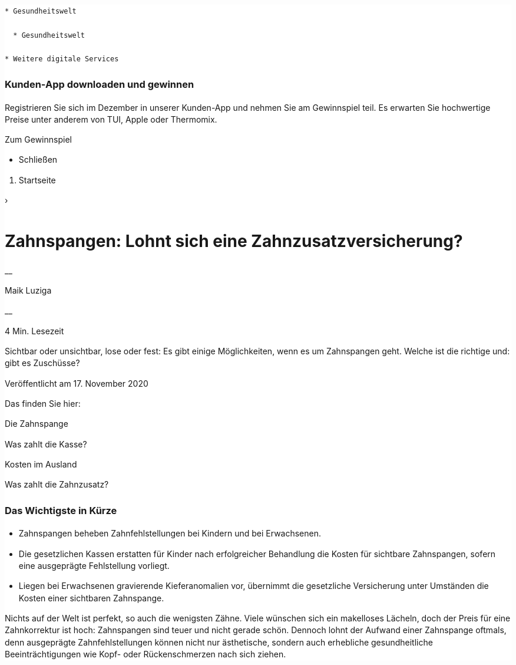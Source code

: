     * Gesundheitswelt

      * Gesundheitswelt 

    * Weitere digitale Services

###  Kunden-App downloaden und gewinnen

Registrieren Sie sich im Dezember in unserer Kunden-App und nehmen Sie am
Gewinnspiel teil. Es erwarten Sie hochwertige Preise unter anderem von TUI,
Apple oder Thermomix.

Zum Gewinnspiel

  * Schließen

  1. Startseite

›

#  Zahnspangen: Lohnt sich eine Zahnzusatz­versicherung?

__

Maik Luziga

__

4 Min. Lesezeit

Sichtbar oder unsichtbar, lose oder fest: Es gibt einige Möglichkeiten, wenn
es um Zahnspangen geht. Welche ist die richtige und: gibt es Zuschüsse?

Veröffentlicht am 17. November 2020

Das finden Sie hier:

Die Zahnspange

Was zahlt die Kasse?

Kosten im Ausland

Was zahlt die Zahnzusatz?

###  Das Wichtigste in Kürze

  * Zahnspangen beheben Zahnfehlstellungen bei Kindern und bei Erwachsenen.  

  * Die gesetzlichen Kassen erstatten für Kinder nach erfolgreicher Behandlung die Kosten für sichtbare Zahnspangen, sofern eine ausgeprägte Fehlstellung vorliegt.
  * Liegen bei Erwachsenen gravierende Kieferanomalien vor, übernimmt die gesetzliche Versicherung unter Umständen die Kosten einer sichtbaren Zahnspange.

Nichts auf der Welt ist perfekt, so auch die wenigsten Zähne. Viele wünschen
sich ein makelloses Lächeln, doch der Preis für eine Zahnkorrektur ist hoch:
Zahnspangen sind teuer und nicht gerade schön. Dennoch lohnt der Aufwand einer
Zahnspange oftmals, denn ausgeprägte Zahnfehlstellungen können nicht nur
ästhetische, sondern auch erhebliche gesundheitliche Beeinträchtigungen wie
Kopf- oder Rückenschmerzen nach sich ziehen.
